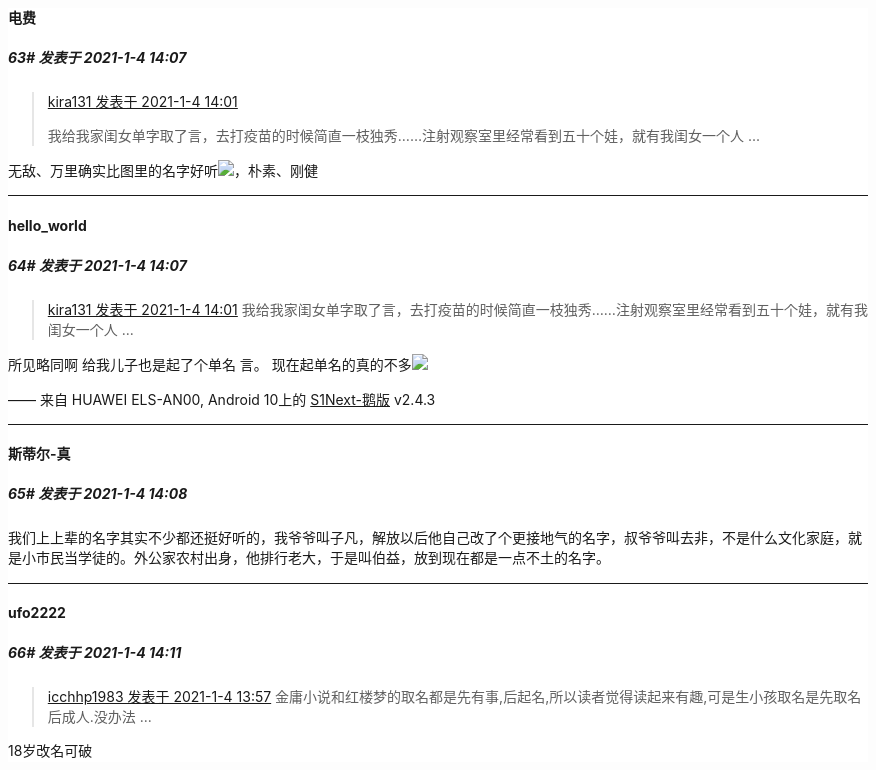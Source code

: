 ####  电费  
##### 63#       发表于 2021-1-4 14:07



<blockquote><a href="httphttps://bbs.saraba1st.com/2b/forum.php?mod=redirect&amp;goto=findpost&amp;pid=49933987&amp;ptid=1981130" target="_blank">kira131 发表于 2021-1-4 14:01</a>

我给我家闺女单字取了言，去打疫苗的时候简直一枝独秀……注射观察室里经常看到五十个娃，就有我闺女一个人 ...</blockquote>
无敌、万里确实比图里的名字好听<img src="https://static.saraba1st.com/image/smiley/face2017/066.png" referrerpolicy="no-referrer">，朴素、刚健







*****

####  hello_world  
##### 64#       发表于 2021-1-4 14:07



<blockquote><a href="httphttps://bbs.saraba1st.com/2b/forum.php?mod=redirect&amp;goto=findpost&amp;pid=49933987&amp;ptid=1981130" target="_blank">kira131 发表于 2021-1-4 14:01</a>
我给我家闺女单字取了言，去打疫苗的时候简直一枝独秀……注射观察室里经常看到五十个娃，就有我闺女一个人 ...</blockquote>
所见略同啊 给我儿子也是起了个单名 言。
现在起单名的真的不多<img src="https://static.saraba1st.com/image/smiley/face2017/023.png" referrerpolicy="no-referrer">

—— 来自 HUAWEI ELS-AN00, Android 10上的 [S1Next-鹅版](https://github.com/ykrank/S1-Next/releases) v2.4.3







*****

####  斯蒂尔-真  
##### 65#       发表于 2021-1-4 14:08




我们上上辈的名字其实不少都还挺好听的，我爷爷叫子凡，解放以后他自己改了个更接地气的名字，叔爷爷叫去非，不是什么文化家庭，就是小市民当学徒的。外公家农村出身，他排行老大，于是叫伯益，放到现在都是一点不土的名字。







*****

####  ufo2222  
##### 66#       发表于 2021-1-4 14:11



<blockquote><a href="httphttps://bbs.saraba1st.com/2b/forum.php?mod=redirect&amp;goto=findpost&amp;pid=49933947&amp;ptid=1981130" target="_blank">icchhp1983 发表于 2021-1-4 13:57</a>
金庸小说和红楼梦的取名都是先有事,后起名,所以读者觉得读起来有趣,可是生小孩取名是先取名后成人.没办法 ...</blockquote>
18岁改名可破
